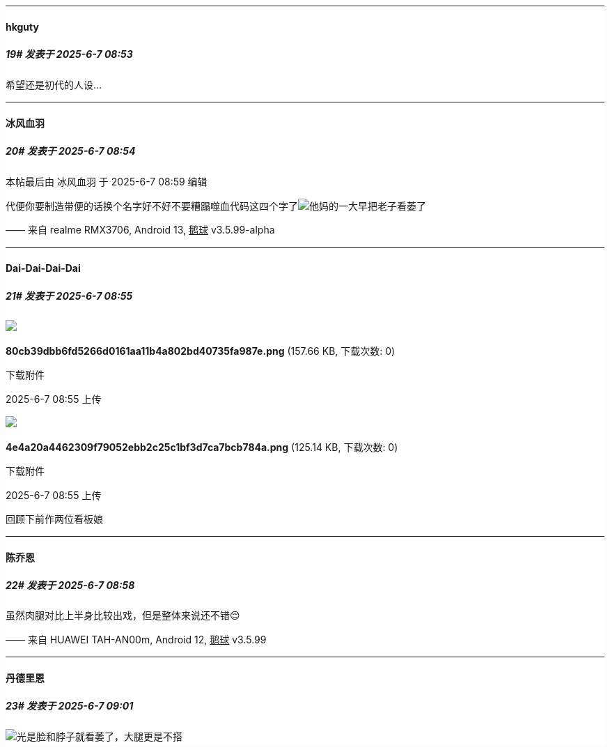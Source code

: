 *****

####  hkguty  
##### 19#       发表于 2025-6-7 08:53

希望还是初代的人设…

*****

####  冰风血羽  
##### 20#       发表于 2025-6-7 08:54

 本帖最后由 冰风血羽 于 2025-6-7 08:59 编辑 

代便你要制造带便的话换个名字好不好不要糟蹋噬血代码这四个字了<img src="https://static.stage1st.com/image/smiley/face2017/217.gif" referrerpolicy="no-referrer">他妈的一大早把老子看萎了

—— 来自 realme RMX3706, Android 13, [鹅球](https://www.pgyer.com/xfPejhuq) v3.5.99-alpha

*****

####  Dai-Dai-Dai-Dai  
##### 21#       发表于 2025-6-7 08:55

<img src="https://img.stage1st.com/forum/202506/07/085526smpdfmfyitpbzyrc.png" referrerpolicy="no-referrer">

<strong>80cb39dbb6fd5266d0161aa11b4a802bd40735fa987e.png</strong> (157.66 KB, 下载次数: 0)

下载附件

2025-6-7 08:55 上传

<img src="https://img.stage1st.com/forum/202506/07/085526u04cigo9ilii424l.png" referrerpolicy="no-referrer">

<strong>4e4a20a4462309f79052ebb2c25c1bf3d7ca7bcb784a.png</strong> (125.14 KB, 下载次数: 0)

下载附件

2025-6-7 08:55 上传

回顾下前作两位看板娘

*****

####  陈乔恩  
##### 22#       发表于 2025-6-7 08:58

虽然肉腿对比上半身比较出戏，但是整体来说还不错😌

—— 来自 HUAWEI TAH-AN00m, Android 12, [鹅球](https://www.pgyer.com/GcUxKd4w) v3.5.99

*****

####  丹德里恩  
##### 23#       发表于 2025-6-7 09:01

<img src="https://static.stage1st.com/image/smiley/face2017/003.png" referrerpolicy="no-referrer">光是脸和脖子就看萎了，大腿更是不搭
